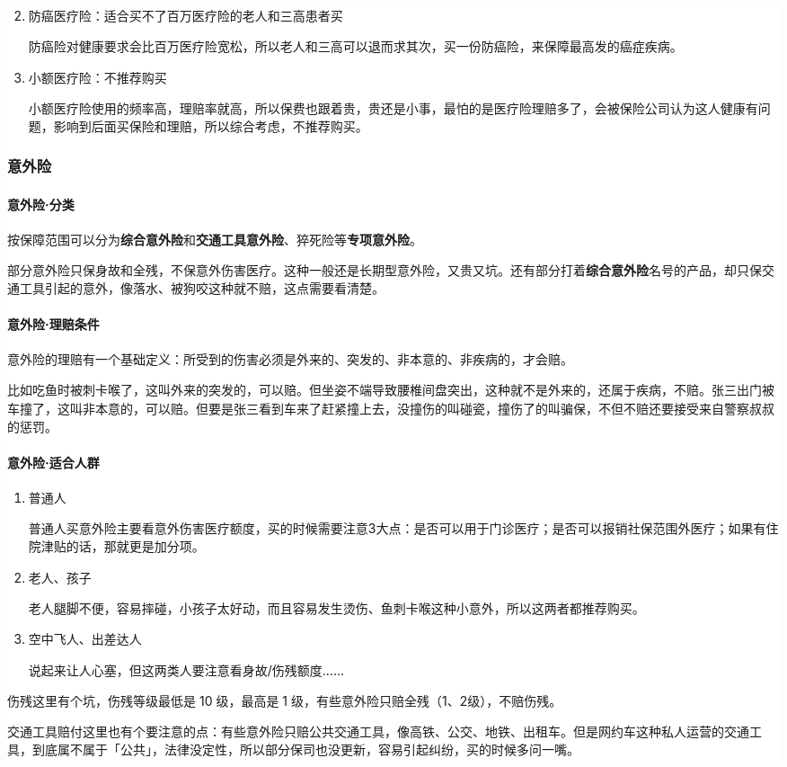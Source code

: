 2. 防癌医疗险：适合买不了百万医疗险的老人和三高患者买

    防癌险对健康要求会比百万医疗险宽松，所以老人和三高可以退而求其次，买一份防癌险，来保障最高发的癌症疾病。

3. 小额医疗险：不推荐购买

    小额医疗险使用的频率高，理赔率就高，所以保费也跟着贵，贵还是小事，最怕的是医疗险理赔多了，会被保险公司认为这人健康有问题，影响到后面买保险和理赔，所以综合考虑，不推荐购买。

### 意外险

#### 意外险·分类

按保障范围可以分为**综合意外险**和**交通工具意外险**、猝死险等**专项意外险**。

部分意外险只保身故和全残，不保意外伤害医疗。这种一般还是长期型意外险，又贵又坑。还有部分打着**综合意外险**名号的产品，却只保交通工具引起的意外，像落水、被狗咬这种就不赔，这点需要看清楚。

#### 意外险·理赔条件

意外险的理赔有一个基础定义：所受到的伤害必须是外来的、突发的、非本意的、非疾病的，才会赔。

比如吃鱼时被刺卡喉了，这叫外来的突发的，可以赔。但坐姿不端导致腰椎间盘突出，这种就不是外来的，还属于疾病，不赔。张三出门被车撞了，这叫非本意的，可以赔。但要是张三看到车来了赶紧撞上去，没撞伤的叫碰瓷，撞伤了的叫骗保，不但不赔还要接受来自警察叔叔的惩罚。

#### 意外险·适合人群

1. 普通人

    普通人买意外险主要看意外伤害医疗额度，买的时候需要注意3大点：是否可以用于门诊医疗；是否可以报销社保范围外医疗；如果有住院津贴的话，那就更是加分项。

2. 老人、孩子

    老人腿脚不便，容易摔碰，小孩子太好动，而且容易发生烫伤、鱼刺卡喉这种小意外，所以这两者都推荐购买。

3. 空中飞人、出差达人

    说起来让人心塞，但这两类人要注意看身故/伤残额度……

伤残这里有个坑，伤残等级最低是 10 级，最高是 1 级，有些意外险只赔全残（1、2级），不赔伤残。

交通工具赔付这里也有个要注意的点：有些意外险只赔公共交通工具，像高铁、公交、地铁、出租车。但是网约车这种私人运营的交通工具，到底属不属于「公共」，法律没定性，所以部分保司也没更新，容易引起纠纷，买的时候多问一嘴。
